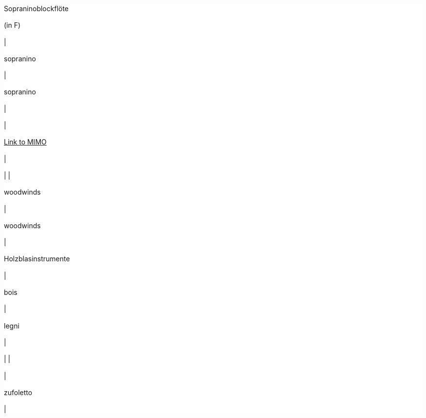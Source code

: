 Sopraninoblockflöte

(in F)

 | 

sopranino

 | 

sopranino

 | 

| 

[Link to MIMO](http://www.mimo-international.com/MIMO/doc/IFD/MINIM_UK_UEDIN_565)&nbsp;

 |

 |
| 

woodwinds

 | 

woodwinds

 | 

Holzblasinstrumente

 | 

bois

 | 

legni

 | 

 |
| 

| 

zufoletto

 | 
